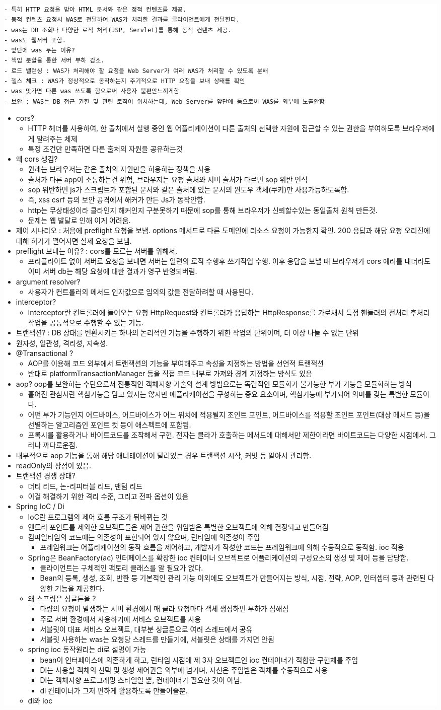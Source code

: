     - 특히 HTTP 요청을 받아 HTML 문서와 같은 정적 컨텐츠를 제공.
    - 동적 컨텐츠 요청시 WAS로 전달하여 WAS가 처리한 결과를 클라이언트에게 전달한다.
    - was는 DB 조회나 다양한 로직 처리(JSP, Servlet)를 통해 동적 컨텐츠 제공.
    - was도 웹서버 포함.
    - 앞단에 was 두는 이유?
    - 책임 분할을 통한 서버 부하 감소.
    - 로드 밸런싱 : WAS가 처리해야 할 요청을 Web Server가 여러 WAS가 처리할 수 있도록 분배
    - 헬스 체크 : WAS가 정상적으로 동작하는지 주기적으로 HTTP 요청을 보내 상태를 확인
    - was 맛가면 다른 was 쓰도록 함으로써 사용자 불편안느끼게함
    - 보안 : WAS는 DB 접근 권한 및 관련 로직이 위치하는데, Web Server를 앞단에 둠으로써 WAS를 외부에 노출안함
- cors?
    - HTTP 헤더를 사용하여, 한 출처에서 실행 중인 웹 어플리케이션이 다른 출처의 선택한 자원에 접근할 수 있는 권한을 부여하도록 브라우저에게 알려주는 체제
    - 특정 조건만 만족하면 다른 출처의 자원을 공유하는것
- 왜 cors 생김?
    - 원래는 브라우저는 같은 출처의 자원만을 허용하는 정책을 사용
    - 출처가 다른 app이 소통하는건 위험, 브라우저는 요청 출처와 서버 출처가 다르면 sop 위반 인식
    - sop 위반하면 js가 스크립트가 포함된 문서와 같은 출처에 있는 문서의 윈도우 객체(쿠키)만 사용가능하도록함.
    - 즉, xss csrf 등의 보안 공격에서 해커가 만든 Js가 동작안함.
    - http는 무상태성이라 클라인지 해커인지 구분못하기 때문에 sop를 통해 브라우저가 신뢰할수있는 동일출처 원칙 만든것.
    - 문제는 웹 발달로 인해 이게 어려움.
- 제어 시나리오 : 처음에 preflight 요청을 보냄. options 메서드로 다른 도메인에 리소스 요청이 가능한지 확인. 200 응답과 해당 요청 오리진에 대해 허가가 떨어지면 실제 요청을 보냄.
- preflight 보내는 이유? : cors를 모르는 서버를 위해서.
    - 프리플라이트 없이 서버로 요청을 보내면 서버는 일련의 로직 수행후 쓰기작업 수행. 이후 응답을 보낼 때 브라우저가 cors 에러를 내더라도 이미 서버 db는 해당 요청에 대한 결과가 영구 반영되버림.
- argument resolver?
    - 사용자가 컨트롤러의 메서드 인자값으로 임의의 값을 전달하려할 때 사용된다.
- interceptor?
    - Interceptor란 컨트롤러에 들어오는 요청 HttpRequest와 컨트롤러가 응답하는 HttpResponse를 가로채서 특정 핸들러의 전처리 후처리 작업을 공통적으로 수행할 수 있는 기능.
- 트랜잭션? : DB 상태를 변환시키는 하나의 논리적인 기능을 수행하기 위한 작업의 단위이며, 더 이상 나눌 수 없는 단위
- 원자성, 일관성, 격리성, 지속성.
- @Transactional ?
    - AOP를 이용해 코드 외부에서 트랜잭션의 기능을 부여해주고 속성을 지정하는 방법을 선언적 트랜잭션
    - 반대로 platformTransactionManager 등을 직접 코드 내부로 가져와 경계 지정하는 방식도 있음
- aop? oop를 보완하는 수단으로서  전통적인 객체지향 기술의 설계 방법으로는 독립적인 모듈화가 불가능한 부가 기능을 모듈화하는 방식
    - 흩어진 관심사란 핵심기능을 담고 있지는 않지만 애플리케이션을 구성하는 중요 요소이며, 핵심기능에 부가되어 의미를 갖는 특별한 모듈이다.
    - 어떤 부가 기능인지 어드바이스, 어드바이스가 어느 위치에 적용될지 조인트 포인트, 어드바이스를 적용할 조인트 포인트(대상 메서드 등)을 선별하는 알고리즘인 포인트 컷 등이 애스펙트에 포함됨.
    - 프록시를 활용하거나 바이트코드를 조작해서 구현. 전자는 클라가 호출하는 메서드에 대해서만 제한이라면 바이트코드는 다양한 시점에서. 그러나 까다로운점.
- 내부적으로 aop 기능을 통해 해당 애너테이션이 달려있는 경우 트랜잭션 시작, 커밋 등 알아서 관리함.
- readOnly의 장점이 있음.
- 트랜잭션 경쟁 상태?
    - 더티 리드, 논-리피터블 리드, 팬텀 리드
    - 이걸 해결하기 위한 격리 수준, 그리고 전파 옵션이 있음
- Spring IoC / Di
    - IoC란 프로그램의 제어 흐름 구조가 뒤바뀌는 것
    - 엔트리 포인트를 제외한 오브젝트들은 제어 권한을 위임받은 특별한 오브젝트에 의해 결정되고 만들어짐
    - 컴파일타임의 코드에는 의존성이 표현되어 있지 않으며, 런타임에 의존성이 주입
        - 프레임워크는 어플리케이션의 동작 흐름을 제어하고, 개발자가 작성한 코드는 프레임워크에 의해 수동적으로 동작함. ioc 적용
    - Spring은 BeanFactory(ac) 인터페이스를 확장한  ioc 컨테이너 오브젝트로 어플리케이션의 구성요소의 생성 및 제어 등을 담당함.
        - 클라이언트는 구체적인 팩토리 클래스를 알 필요가 없다.
        - Bean의 등록, 생성, 조회, 반환 등 기본적인 관리 기능 이외에도 오브젝트가 만들어지는 방식, 시점, 전략, AOP, 인터셉터 등과 관련된 다양한 기능을 제공한다.
    - 왜 스프링은 싱글톤을 ?
        - 다량의 요청이 발생하는 서버 환경에서 매 클라 요청마다 객체 생성하면 부하가 심해짐
        - 주로 서버 환경에서 사용하기에 서비스 오브젝트를 사용
        - 서블릿이 대표 서비스 오브젝트, 대부분 싱글톤으로 여러 스레드에서 공유
        - 서블릿 사용하는 was는 요청당 스레드를 만들기에, 서블릿은 상태를 가지면 안됨
    - spring ioc 동작원리는 di로 설명이 가능
        - bean이 인터페이스에 의존하게 하고, 런타임 시점에 제 3자 오브젝트인 ioc 컨테이너가 적합한 구현체를 주입
        - DI는 사용할 객체의 선택 및 생성 제어권을 외부에 넘기며, 자신은 주입받은 객체를 수동적으로 사용
        - DI는 객체지향 프로그래밍 스타일일 뿐, 컨테이너가 필요한 것이 아님.
        - di 컨테이너가 그저 편하게 활용하도록 만들어줄뿐.
    - di와 ioc